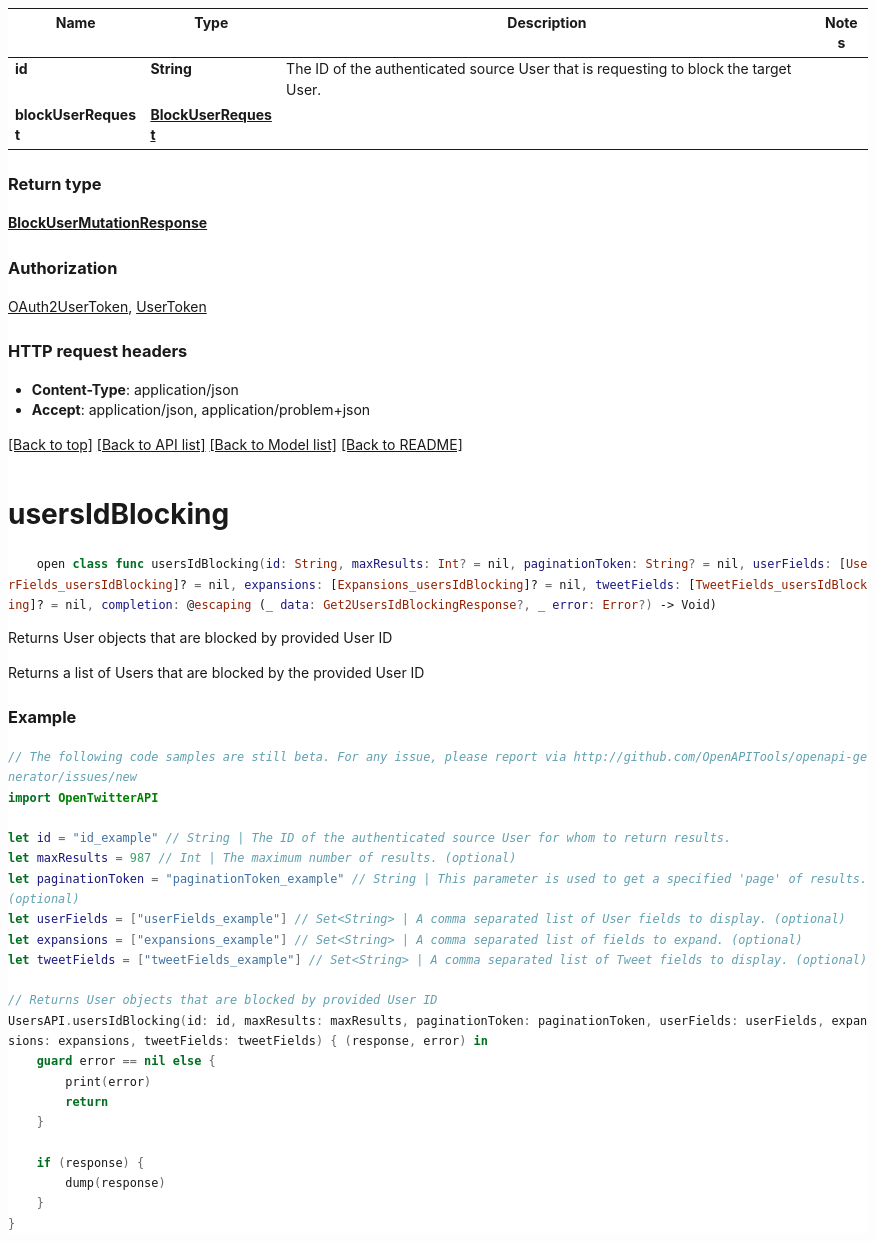 Name | Type | Description  | Notes
------------- | ------------- | ------------- | -------------
 **id** | **String** | The ID of the authenticated source User that is requesting to block the target User. | 
 **blockUserRequest** | [**BlockUserRequest**](BlockUserRequest.md) |  | 

### Return type

[**BlockUserMutationResponse**](BlockUserMutationResponse.md)

### Authorization

[OAuth2UserToken](../README.md#OAuth2UserToken), [UserToken](../README.md#UserToken)

### HTTP request headers

 - **Content-Type**: application/json
 - **Accept**: application/json, application/problem+json

[[Back to top]](#) [[Back to API list]](../README.md#documentation-for-api-endpoints) [[Back to Model list]](../README.md#documentation-for-models) [[Back to README]](../README.md)

# **usersIdBlocking**
```swift
    open class func usersIdBlocking(id: String, maxResults: Int? = nil, paginationToken: String? = nil, userFields: [UserFields_usersIdBlocking]? = nil, expansions: [Expansions_usersIdBlocking]? = nil, tweetFields: [TweetFields_usersIdBlocking]? = nil, completion: @escaping (_ data: Get2UsersIdBlockingResponse?, _ error: Error?) -> Void)
```

Returns User objects that are blocked by provided User ID

Returns a list of Users that are blocked by the provided User ID

### Example
```swift
// The following code samples are still beta. For any issue, please report via http://github.com/OpenAPITools/openapi-generator/issues/new
import OpenTwitterAPI

let id = "id_example" // String | The ID of the authenticated source User for whom to return results.
let maxResults = 987 // Int | The maximum number of results. (optional)
let paginationToken = "paginationToken_example" // String | This parameter is used to get a specified 'page' of results. (optional)
let userFields = ["userFields_example"] // Set<String> | A comma separated list of User fields to display. (optional)
let expansions = ["expansions_example"] // Set<String> | A comma separated list of fields to expand. (optional)
let tweetFields = ["tweetFields_example"] // Set<String> | A comma separated list of Tweet fields to display. (optional)

// Returns User objects that are blocked by provided User ID
UsersAPI.usersIdBlocking(id: id, maxResults: maxResults, paginationToken: paginationToken, userFields: userFields, expansions: expansions, tweetFields: tweetFields) { (response, error) in
    guard error == nil else {
        print(error)
        return
    }

    if (response) {
        dump(response)
    }
}
```